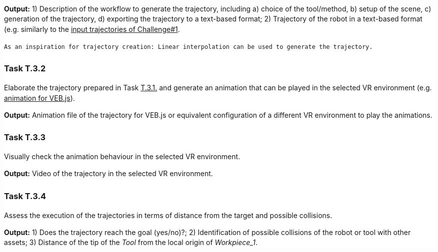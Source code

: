 **Output:** 1) Description of the workflow to generate the trajectory, including a) choice of the tool/method, b) setup of the scene, c) generation of the trajectory, d) exporting the trajectory to a text-based format;
2) Trajectory of the robot in a text-based format (e.g. similarly to the [input trajectories of Challenge#1](#trajectory).

`As an inspiration for trajectory creation: Linear interpolation can be used to generate the trajectory.`

### Task T.3.2
Elaborate the trajectory prepared in Task [T.3.1.](#task-t31) and generate an animation that can be played in the selected VR environment (e.g. [animation for VEB.js](JLL_doc.md#242-robot-animation-in-vr-environment)).

**Output:** Animation file of the trajectory for VEB.js or equivalent configuration of a different VR environment to play the animations.

### Task T.3.3
Visually check the animation behaviour in the selected VR environment.

**Output:** Video of the trajectory in the selected VR environment.

### Task T.3.4
Assess the execution of the trajectories in terms of distance from the target and possible collisions.

**Output:** 1) Does the trajectory reach the goal (yes/no)?; 2) Identification of possible collisions of the robot or tool with other assets; 3) Distance of the tip of the *Tool* from the local origin of *Workpiece_1*.


